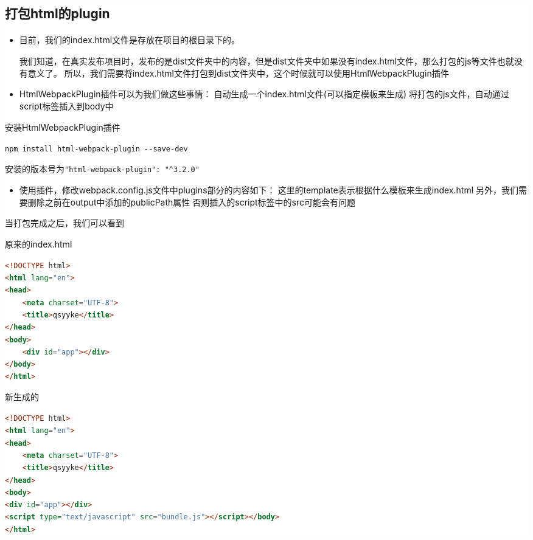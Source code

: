 



## 打包html的plugin

- 目前，我们的index.html文件是存放在项目的根目录下的。

    我们知道，在真实发布项目时，发布的是dist文件夹中的内容，但是dist文件夹中如果没有index.html文件，那么打包的js等文件也就没有意义了。
    所以，我们需要将index.html文件打包到dist文件夹中，这个时候就可以使用HtmlWebpackPlugin插件

- HtmlWebpackPlugin插件可以为我们做这些事情：
    自动生成一个index.html文件(可以指定模板来生成)
    将打包的js文件，自动通过script标签插入到body中

安装HtmlWebpackPlugin插件

```
npm install html-webpack-plugin --save-dev
```

安装的版本号为`"html-webpack-plugin": "^3.2.0"`

- 使用插件，修改webpack.config.js文件中plugins部分的内容如下：
    这里的template表示根据什么模板来生成index.html
    另外，我们需要删除之前在output中添加的publicPath属性
    否则插入的script标签中的src可能会有问题





当打包完成之后，我们可以看到

原来的index.html

```html
<!DOCTYPE html>
<html lang="en">
<head>
    <meta charset="UTF-8">
    <title>qsyyke</title>
</head>
<body>
    <div id="app"></div>
</body>
</html>
```



新生成的

```html
<!DOCTYPE html>
<html lang="en">
<head>
    <meta charset="UTF-8">
    <title>qsyyke</title>
</head>
<body>
<div id="app"></div>
<script type="text/javascript" src="bundle.js"></script></body>
</html>
```
